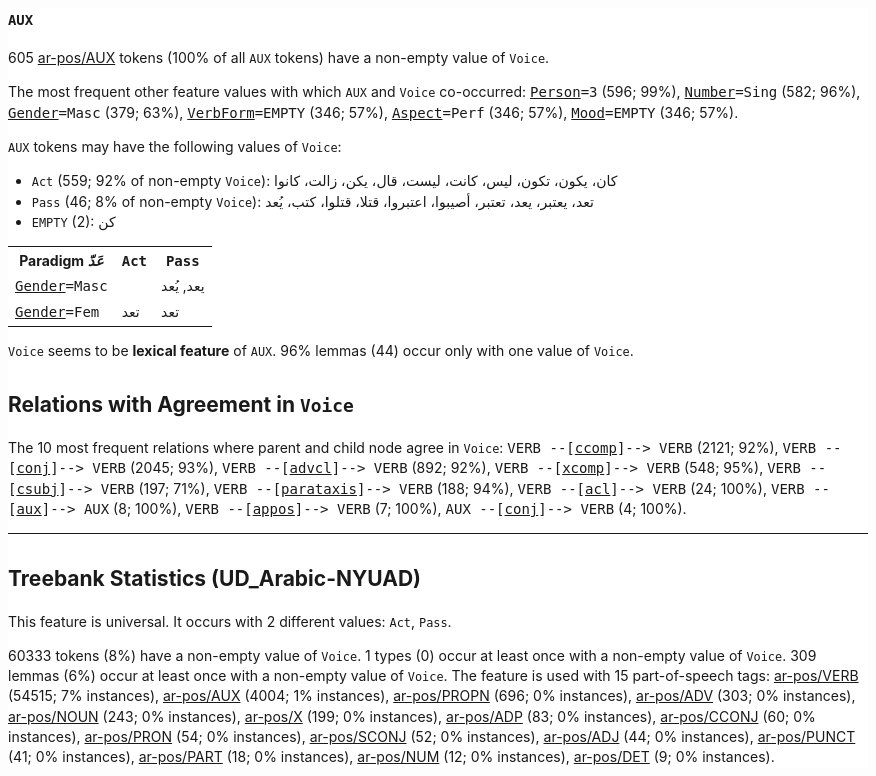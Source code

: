 ### `AUX`

605 [ar-pos/AUX]() tokens (100% of all `AUX` tokens) have a non-empty value of `Voice`.

The most frequent other feature values with which `AUX` and `Voice` co-occurred: <tt><a href="Person.html">Person</a>=3</tt> (596; 99%), <tt><a href="Number.html">Number</a>=Sing</tt> (582; 96%), <tt><a href="Gender.html">Gender</a>=Masc</tt> (379; 63%), <tt><a href="VerbForm.html">VerbForm</a>=EMPTY</tt> (346; 57%), <tt><a href="Aspect.html">Aspect</a>=Perf</tt> (346; 57%), <tt><a href="Mood.html">Mood</a>=EMPTY</tt> (346; 57%).

`AUX` tokens may have the following values of `Voice`:

* `Act` (559; 92% of non-empty `Voice`): كان، يكون، تكون، ليس، كانت، ليست، قال، يكن، زالت، كانوا
* `Pass` (46; 8% of non-empty `Voice`): تعد، يعتبر، يعد، تعتبر، أصيبوا، اعتبروا، قتلا، قتلوا، كتب، يُعد
* `EMPTY` (2): كن

<table>
  <tr><th>Paradigm <i>عَدّ</i></th><th><tt>Act</tt></th><th><tt>Pass</tt></th></tr>
  <tr><td><tt><a href="Gender.html">Gender</a>=Masc</tt></td><td></td><td>يعد, يُعد</td></tr>
  <tr><td><tt><a href="Gender.html">Gender</a>=Fem</tt></td><td>تعد</td><td>تعد</td></tr>
</table>

`Voice` seems to be **lexical feature** of `AUX`. 96% lemmas (44) occur only with one value of `Voice`.

## Relations with Agreement in `Voice`

The 10 most frequent relations where parent and child node agree in `Voice`:
<tt>VERB --[<a href="../dep/ccomp.html">ccomp</a>]--> VERB</tt> (2121; 92%),
<tt>VERB --[<a href="../dep/conj.html">conj</a>]--> VERB</tt> (2045; 93%),
<tt>VERB --[<a href="../dep/advcl.html">advcl</a>]--> VERB</tt> (892; 92%),
<tt>VERB --[<a href="../dep/xcomp.html">xcomp</a>]--> VERB</tt> (548; 95%),
<tt>VERB --[<a href="../dep/csubj.html">csubj</a>]--> VERB</tt> (197; 71%),
<tt>VERB --[<a href="../dep/parataxis.html">parataxis</a>]--> VERB</tt> (188; 94%),
<tt>VERB --[<a href="../dep/acl.html">acl</a>]--> VERB</tt> (24; 100%),
<tt>VERB --[<a href="../dep/aux.html">aux</a>]--> AUX</tt> (8; 100%),
<tt>VERB --[<a href="../dep/appos.html">appos</a>]--> VERB</tt> (7; 100%),
<tt>AUX --[<a href="../dep/conj.html">conj</a>]--> VERB</tt> (4; 100%).



--------------------------------------------------------------------------------

## Treebank Statistics (UD_Arabic-NYUAD)

This feature is universal.
It occurs with 2 different values: `Act`, `Pass`.

60333 tokens (8%) have a non-empty value of `Voice`.
1 types (0) occur at least once with a non-empty value of `Voice`.
309 lemmas (6%) occur at least once with a non-empty value of `Voice`.
The feature is used with 15 part-of-speech tags: [ar-pos/VERB]() (54515; 7% instances), [ar-pos/AUX]() (4004; 1% instances), [ar-pos/PROPN]() (696; 0% instances), [ar-pos/ADV]() (303; 0% instances), [ar-pos/NOUN]() (243; 0% instances), [ar-pos/X]() (199; 0% instances), [ar-pos/ADP]() (83; 0% instances), [ar-pos/CCONJ]() (60; 0% instances), [ar-pos/PRON]() (54; 0% instances), [ar-pos/SCONJ]() (52; 0% instances), [ar-pos/ADJ]() (44; 0% instances), [ar-pos/PUNCT]() (41; 0% instances), [ar-pos/PART]() (18; 0% instances), [ar-pos/NUM]() (12; 0% instances), [ar-pos/DET]() (9; 0% instances).
